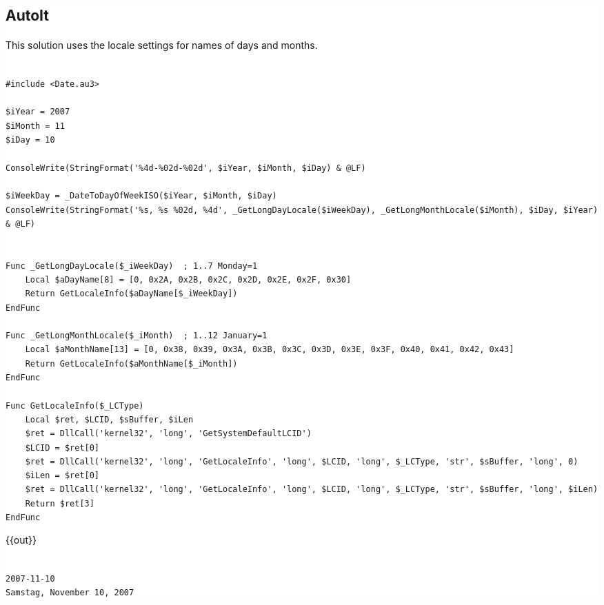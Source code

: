 

## AutoIt

This solution uses the locale settings for names of days and months.

```AutoIt

#include <Date.au3>

$iYear = 2007
$iMonth = 11
$iDay = 10

ConsoleWrite(StringFormat('%4d-%02d-%02d', $iYear, $iMonth, $iDay) & @LF)

$iWeekDay = _DateToDayOfWeekISO($iYear, $iMonth, $iDay)
ConsoleWrite(StringFormat('%s, %s %02d, %4d', _GetLongDayLocale($iWeekDay), _GetLongMonthLocale($iMonth), $iDay, $iYear) & @LF)


Func _GetLongDayLocale($_iWeekDay)  ; 1..7 Monday=1
	Local $aDayName[8] = [0, 0x2A, 0x2B, 0x2C, 0x2D, 0x2E, 0x2F, 0x30]
	Return GetLocaleInfo($aDayName[$_iWeekDay])
EndFunc

Func _GetLongMonthLocale($_iMonth)  ; 1..12 January=1
	Local $aMonthName[13] = [0, 0x38, 0x39, 0x3A, 0x3B, 0x3C, 0x3D, 0x3E, 0x3F, 0x40, 0x41, 0x42, 0x43]
	Return GetLocaleInfo($aMonthName[$_iMonth])
EndFunc

Func GetLocaleInfo($_LCType)
	Local $ret, $LCID, $sBuffer, $iLen
	$ret = DllCall('kernel32', 'long', 'GetSystemDefaultLCID')
	$LCID = $ret[0]
	$ret = DllCall('kernel32', 'long', 'GetLocaleInfo', 'long', $LCID, 'long', $_LCType, 'str', $sBuffer, 'long', 0)
	$iLen = $ret[0]
	$ret = DllCall('kernel32', 'long', 'GetLocaleInfo', 'long', $LCID, 'long', $_LCType, 'str', $sBuffer, 'long', $iLen)
	Return $ret[3]
EndFunc

```

{{out}}

```txt

2007-11-10
Samstag, November 10, 2007

```
